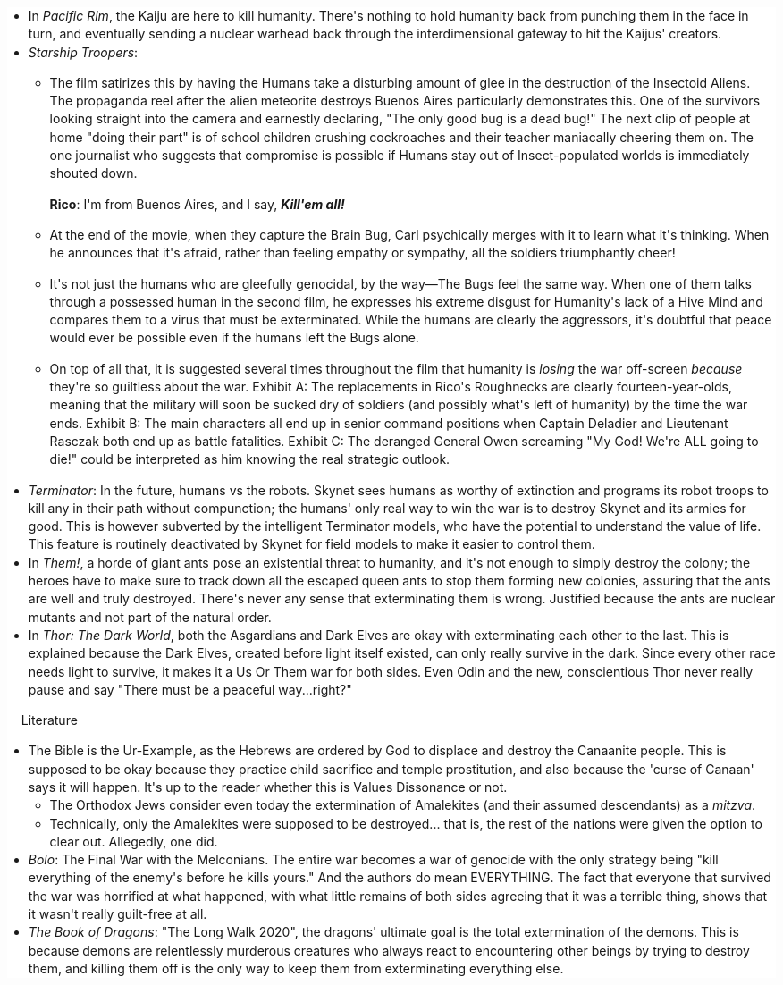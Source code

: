 -   In _Pacific Rim_, the Kaiju are here to kill humanity. There's nothing to hold humanity back from punching them in the face in turn, and eventually sending a nuclear warhead back through the interdimensional gateway to hit the Kaijus' creators.
-   _Starship Troopers_:
    -   The film satirizes this by having the Humans take a disturbing amount of glee in the destruction of the Insectoid Aliens. The propaganda reel after the alien meteorite destroys Buenos Aires particularly demonstrates this. One of the survivors looking straight into the camera and earnestly declaring, "The only good bug is a dead bug!" The next clip of people at home "doing their part" is of school children crushing cockroaches and their teacher maniacally cheering them on. The one journalist who suggests that compromise is possible if Humans stay out of Insect-populated worlds is immediately shouted down.
        
        **Rico**: I'm from Buenos Aires, and I say, _**Kill'em all!**_
        
    -   At the end of the movie, when they capture the Brain Bug, Carl psychically merges with it to learn what it's thinking. When he announces that it's afraid, rather than feeling empathy or sympathy, all the soldiers triumphantly cheer!
    -   It's not just the humans who are gleefully genocidal, by the way—The Bugs feel the same way. When one of them talks through a possessed human in the second film, he expresses his extreme disgust for Humanity's lack of a Hive Mind and compares them to a virus that must be exterminated. While the humans are clearly the aggressors, it's doubtful that peace would ever be possible even if the humans left the Bugs alone.
    -   On top of all that, it is suggested several times throughout the film that humanity is _losing_ the war off-screen _because_ they're so guiltless about the war. Exhibit A: The replacements in Rico's Roughnecks are clearly fourteen-year-olds, meaning that the military will soon be sucked dry of soldiers (and possibly what's left of humanity) by the time the war ends. Exhibit B: The main characters all end up in senior command positions when Captain Deladier and Lieutenant Rasczak both end up as battle fatalities. Exhibit C: The deranged General Owen screaming "My God! We're ALL going to die!" could be interpreted as him knowing the real strategic outlook.
-   _Terminator_: In the future, humans vs the robots. Skynet sees humans as worthy of extinction and programs its robot troops to kill any in their path without compunction; the humans' only real way to win the war is to destroy Skynet and its armies for good. This is however subverted by the intelligent Terminator models, who have the potential to understand the value of life. This feature is routinely deactivated by Skynet for field models to make it easier to control them.
-   In _Them!_, a horde of giant ants pose an existential threat to humanity, and it's not enough to simply destroy the colony; the heroes have to make sure to track down all the escaped queen ants to stop them forming new colonies, assuring that the ants are well and truly destroyed. There's never any sense that exterminating them is wrong. Justified because the ants are nuclear mutants and not part of the natural order.
-   In _Thor: The Dark World_, both the Asgardians and Dark Elves are okay with exterminating each other to the last. This is explained because the Dark Elves, created before light itself existed, can only really survive in the dark. Since every other race needs light to survive, it makes it a Us Or Them war for both sides. Even Odin and the new, conscientious Thor never really pause and say "There must be a peaceful way...right?"

    Literature 

-   The Bible is the Ur-Example, as the Hebrews are ordered by God to displace and destroy the Canaanite people. This is supposed to be okay because they practice child sacrifice and temple prostitution, and also because the 'curse of Canaan' says it will happen. It's up to the reader whether this is Values Dissonance or not.
    -   The Orthodox Jews consider even today the extermination of Amalekites (and their assumed descendants) as a _mitzva_.
    -   Technically, only the Amalekites were supposed to be destroyed... that is, the rest of the nations were given the option to clear out. Allegedly, one did.
-   _Bolo_: The Final War with the Melconians. The entire war becomes a war of genocide with the only strategy being "kill everything of the enemy's before he kills yours." And the authors do mean EVERYTHING. The fact that everyone that survived the war was horrified at what happened, with what little remains of both sides agreeing that it was a terrible thing, shows that it wasn't really guilt-free at all.
-   _The Book of Dragons_: "The Long Walk 2020", the dragons' ultimate goal is the total extermination of the demons. This is because demons are relentlessly murderous creatures who always react to encountering other beings by trying to destroy them, and killing them off is the only way to keep them from exterminating everything else.
